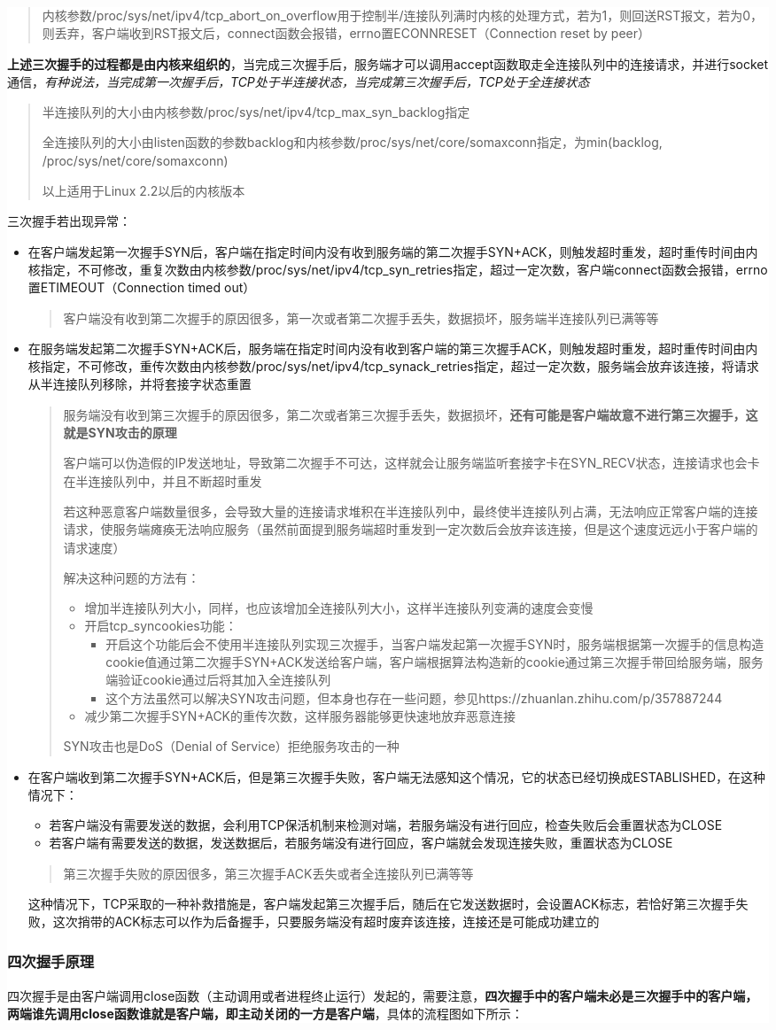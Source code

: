 > 内核参数/proc/sys/net/ipv4/tcp_abort_on_overflow用于控制半/连接队列满时内核的处理方式，若为1，则回送RST报文，若为0，则丢弃，客户端收到RST报文后，connect函数会报错，errno置ECONNRESET（Connection reset by peer）

**上述三次握手的过程都是由内核来组织的**，当完成三次握手后，服务端才可以调用accept函数取走全连接队列中的连接请求，并进行socket通信，*有种说法，当完成第一次握手后，TCP处于半连接状态，当完成第三次握手后，TCP处于全连接状态*

> 半连接队列的大小由内核参数/proc/sys/net/ipv4/tcp_max_syn_backlog指定
>
> 全连接队列的大小由listen函数的参数backlog和内核参数/proc/sys/net/core/somaxconn指定，为min(backlog, /proc/sys/net/core/somaxconn)
>
> 以上适用于Linux 2.2以后的内核版本

三次握手若出现异常：

* 在客户端发起第一次握手SYN后，客户端在指定时间内没有收到服务端的第二次握手SYN+ACK，则触发超时重发，超时重传时间由内核指定，不可修改，重复次数由内核参数/proc/sys/net/ipv4/tcp_syn_retries指定，超过一定次数，客户端connect函数会报错，errno置ETIMEOUT（Connection timed out）

  > 客户端没有收到第二次握手的原因很多，第一次或者第二次握手丢失，数据损坏，服务端半连接队列已满等等

* 在服务端发起第二次握手SYN+ACK后，服务端在指定时间内没有收到客户端的第三次握手ACK，则触发超时重发，超时重传时间由内核指定，不可修改，重传次数由内核参数/proc/sys/net/ipv4/tcp_synack_retries指定，超过一定次数，服务端会放弃该连接，将请求从半连接队列移除，并将套接字状态重置

  > 服务端没有收到第三次握手的原因很多，第二次或者第三次握手丢失，数据损坏，**还有可能是客户端故意不进行第三次握手，这就是SYN攻击的原理**
  >
  > 客户端可以伪造假的IP发送地址，导致第二次握手不可达，这样就会让服务端监听套接字卡在SYN_RECV状态，连接请求也会卡在半连接队列中，并且不断超时重发
  >
  > 若这种恶意客户端数量很多，会导致大量的连接请求堆积在半连接队列中，最终使半连接队列占满，无法响应正常客户端的连接请求，使服务端瘫痪无法响应服务（虽然前面提到服务端超时重发到一定次数后会放弃该连接，但是这个速度远远小于客户端的请求速度）
  >
  > 解决这种问题的方法有：
  >
  > * 增加半连接队列大小，同样，也应该增加全连接队列大小，这样半连接队列变满的速度会变慢
  > * 开启tcp_syncookies功能：
  >   * 开启这个功能后会不使用半连接队列实现三次握手，当客户端发起第一次握手SYN时，服务端根据第一次握手的信息构造cookie值通过第二次握手SYN+ACK发送给客户端，客户端根据算法构造新的cookie通过第三次握手带回给服务端，服务端验证cookie通过后将其加入全连接队列
  >   * 这个方法虽然可以解决SYN攻击问题，但本身也存在一些问题，参见https://zhuanlan.zhihu.com/p/357887244
  > * 减少第二次握手SYN+ACK的重传次数，这样服务器能够更快速地放弃恶意连接
  >
  > SYN攻击也是DoS（Denial of Service）拒绝服务攻击的一种

* 在客户端收到第二次握手SYN+ACK后，但是第三次握手失败，客户端无法感知这个情况，它的状态已经切换成ESTABLISHED，在这种情况下：

  * 若客户端没有需要发送的数据，会利用TCP保活机制来检测对端，若服务端没有进行回应，检查失败后会重置状态为CLOSE
  * 若客户端有需要发送的数据，发送数据后，若服务端没有进行回应，客户端就会发现连接失败，重置状态为CLOSE

  > 第三次握手失败的原因很多，第三次握手ACK丢失或者全连接队列已满等等

  这种情况下，TCP采取的一种补救措施是，客户端发起第三次握手后，随后在它发送数据时，会设置ACK标志，若恰好第三次握手失败，这次捎带的ACK标志可以作为后备握手，只要服务端没有超时废弃该连接，连接还是可能成功建立的



### 四次握手原理

四次握手是由客户端调用close函数（主动调用或者进程终止运行）发起的，需要注意，**四次握手中的客户端未必是三次握手中的客户端，两端谁先调用close函数谁就是客户端，即主动关闭的一方是客户端**，具体的流程图如下所示： 

